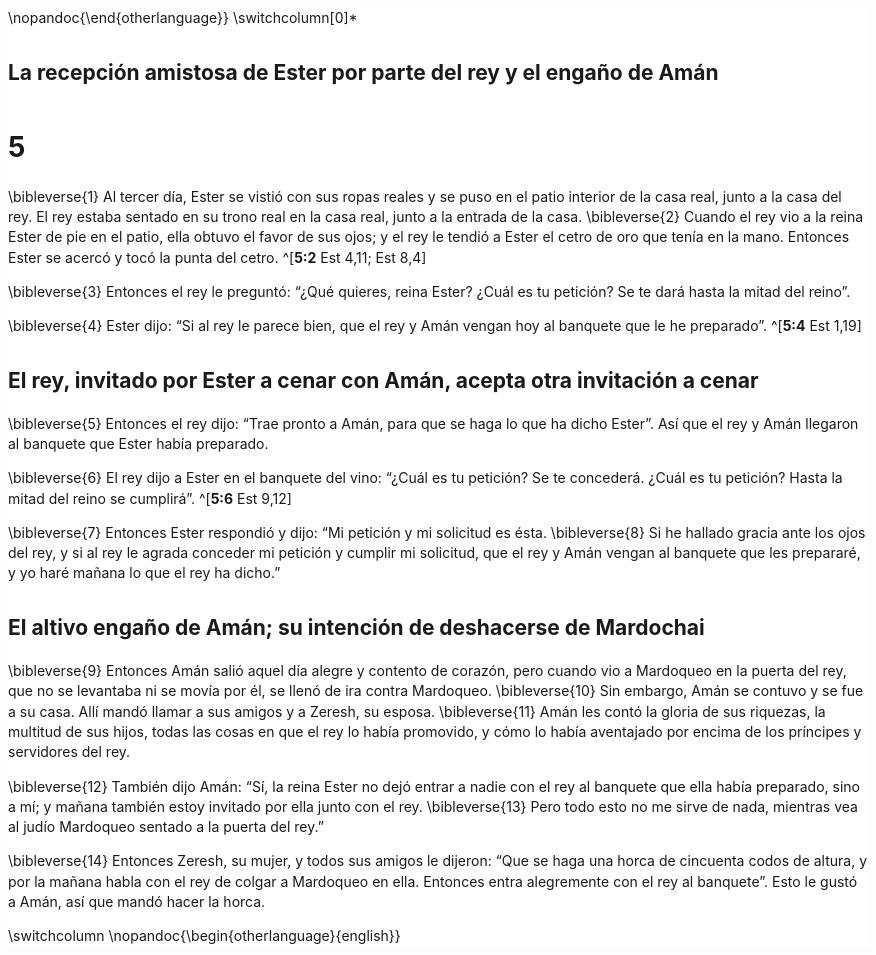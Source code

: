 \nopandoc{\end{otherlanguage}}
\switchcolumn[0]*

## La recepción amistosa de Ester por parte del rey y el engaño de Amán
# 5
\bibleverse{1} Al tercer día, Ester se vistió con sus ropas reales y se puso en el patio interior de la casa real, junto a la casa del rey. El rey estaba sentado en su trono real en la casa real, junto a la entrada de la casa. \bibleverse{2} Cuando el rey vio a la reina Ester de pie en el patio, ella obtuvo el favor de sus ojos; y el rey le tendió a Ester el cetro de oro que tenía en la mano. Entonces Ester se acercó y tocó la punta del cetro. ^[**5:2** Est 4,11; Est 8,4]

\bibleverse{3} Entonces el rey le preguntó: “¿Qué quieres, reina Ester? ¿Cuál es tu petición? Se te dará hasta la mitad del reino”.

\bibleverse{4} Ester dijo: “Si al rey le parece bien, que el rey y Amán vengan hoy al banquete que le he preparado”. ^[**5:4** Est 1,19]

## El rey, invitado por Ester a cenar con Amán, acepta otra invitación a cenar
\bibleverse{5} Entonces el rey dijo: “Trae pronto a Amán, para que se haga lo que ha dicho Ester”. Así que el rey y Amán llegaron al banquete que Ester había preparado.

\bibleverse{6} El rey dijo a Ester en el banquete del vino: “¿Cuál es tu petición? Se te concederá. ¿Cuál es tu petición? Hasta la mitad del reino se cumplirá”. ^[**5:6** Est 9,12]

\bibleverse{7} Entonces Ester respondió y dijo: “Mi petición y mi solicitud es ésta. \bibleverse{8} Si he hallado gracia ante los ojos del rey, y si al rey le agrada conceder mi petición y cumplir mi solicitud, que el rey y Amán vengan al banquete que les prepararé, y yo haré mañana lo que el rey ha dicho.”

## El altivo engaño de Amán; su intención de deshacerse de Mardochai
\bibleverse{9} Entonces Amán salió aquel día alegre y contento de corazón, pero cuando vio a Mardoqueo en la puerta del rey, que no se levantaba ni se movía por él, se llenó de ira contra Mardoqueo. \bibleverse{10} Sin embargo, Amán se contuvo y se fue a su casa. Allí mandó llamar a sus amigos y a Zeresh, su esposa. \bibleverse{11} Amán les contó la gloria de sus riquezas, la multitud de sus hijos, todas las cosas en que el rey lo había promovido, y cómo lo había aventajado por encima de los príncipes y servidores del rey.

\bibleverse{12} También dijo Amán: “Sí, la reina Ester no dejó entrar a nadie con el rey al banquete que ella había preparado, sino a mí; y mañana también estoy invitado por ella junto con el rey. \bibleverse{13} Pero todo esto no me sirve de nada, mientras vea al judío Mardoqueo sentado a la puerta del rey.”

\bibleverse{14} Entonces Zeresh, su mujer, y todos sus amigos le dijeron: “Que se haga una horca de cincuenta codos de altura, y por la mañana habla con el rey de colgar a Mardoqueo en ella. Entonces entra alegremente con el rey al banquete”. Esto le gustó a Amán, así que mandó hacer la horca.

\switchcolumn
\nopandoc{\begin{otherlanguage}{english}}
